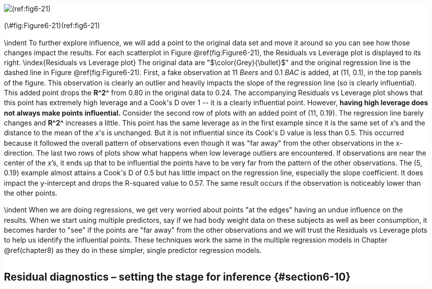 <div class="figure">
<img src="06-correlationAndSimpleLinearRegression_files/figure-html/Figure6-21-1.png" alt="(ref:fig6-21)" width="768" />
<p class="caption">(\#fig:Figure6-21)(ref:fig6-21)</p>
</div>

\indent To further explore influence, we will add a point to the original data set and
move it around so you can see how those changes impact the results. For each
scatterplot in Figure \@ref(fig:Figure6-21), the Residuals vs Leverage 
plot is displayed to its right.
\index{Residuals vs Leverage plot}
The original data are "$\color{Grey}{\bullet}$"
and the original regression line is the dashed line in 
Figure \@ref(fig:Figure6-21). First, a fake observation at 11 *Beers* and
0.1 *BAC* is added, 
at (11, 0.1), in the top panels of the figure. This observation is clearly an
outlier and heavily impacts the slope of the regression line (so is clearly
influential). This added point drops the **R^2^** from 0.80 in the
original data to 0.24. The accompanying Residuals vs Leverage plot shows
that this point has extremely high leverage and a Cook's D over 1 -- it 
is a clearly influential point. However, **having high leverage does not
always make points influential.**
Consider the second row of plots with an added point of (11, 0.19). The
regression line barely changes and **R^2^** increases a little.
This point has the same leverage as in the first example since it is the 
same set of $x\text{'s}$ and the distance to the mean of the $x$'s is unchanged. But 
it is not influential
since its Cook's D value is less than 0.5. This occurred because it followed the
overall pattern of observations even though it was "far away" from the other
observations in the x-direction. The last two rows of plots show what happens
when low leverage outliers are encountered. If observations are near the
center of the $x\text{'s}$, it ends up that to be influential the points have 
to be very far
from the pattern of the other observations. The (5, 0.19) example almost
attains a Cook's D of 0.5 but has little impact on the regression line, 
especially the slope coefficient. It does impact the y-intercept and drops the
R-squared value to 0.57. The same result occurs if the observation is
noticeably lower than the other points. 

\indent When we are doing regressions, we get very worried about points "at the edges"
having an undue influence on the results. When we start using multiple
predictors, say if we had body weight data on these subjects as well as beer
consumption, it becomes harder to "see" if the points are "far away" from the
other observations and we will trust the Residuals vs Leverage plots to help us
identify the influential points. These techniques work the same in the multiple
regression models in Chapter \@ref(chapter8) as they do in these 
simpler, single predictor
regression models. 

## Residual diagnostics – setting the stage for inference	{#section6-10}
